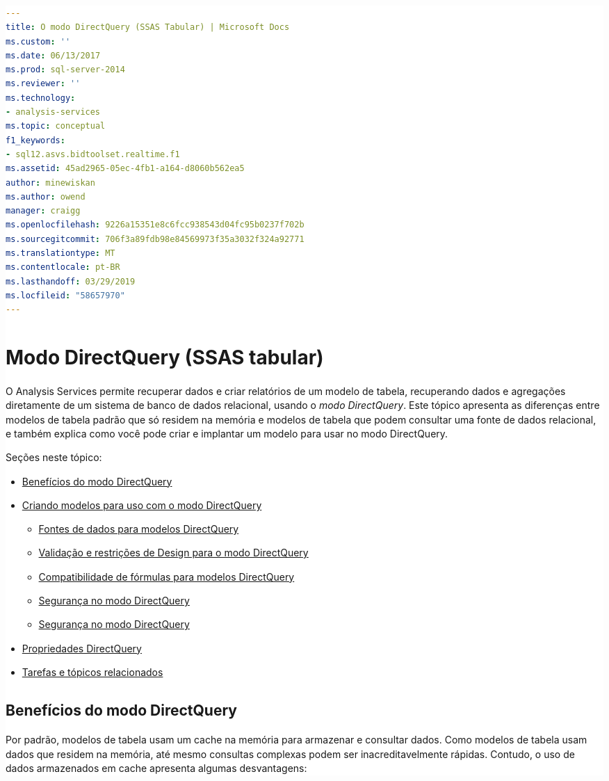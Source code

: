 ```yaml
---
title: O modo DirectQuery (SSAS Tabular) | Microsoft Docs
ms.custom: ''
ms.date: 06/13/2017
ms.prod: sql-server-2014
ms.reviewer: ''
ms.technology:
- analysis-services
ms.topic: conceptual
f1_keywords:
- sql12.asvs.bidtoolset.realtime.f1
ms.assetid: 45ad2965-05ec-4fb1-a164-d8060b562ea5
author: minewiskan
ms.author: owend
manager: craigg
ms.openlocfilehash: 9226a15351e8c6fcc938543d04fc95b0237f702b
ms.sourcegitcommit: 706f3a89fdb98e84569973f35a3032f324a92771
ms.translationtype: MT
ms.contentlocale: pt-BR
ms.lasthandoff: 03/29/2019
ms.locfileid: "58657970"
---
```

# <a name="directquery-mode-ssas-tabular"></a>Modo DirectQuery (SSAS tabular)
  O Analysis Services permite recuperar dados e criar relatórios de um modelo de tabela, recuperando dados e agregações diretamente de um sistema de banco de dados relacional, usando o *modo DirectQuery*. Este tópico apresenta as diferenças entre modelos de tabela padrão que só residem na memória e modelos de tabela que podem consultar uma fonte de dados relacional, e também explica como você pode criar e implantar um modelo para usar no modo DirectQuery.  
  
 Seções neste tópico:  
  
-   [Benefícios do modo DirectQuery](#bkmk_Benefits)  
  
-   [Criando modelos para uso com o modo DirectQuery](#bkmk_Design)  
  
    -   [Fontes de dados para modelos DirectQuery](directquery-mode-ssas-tabular.md#bkmk_DataSources)  
  
    -   [Validação e restrições de Design para o modo DirectQuery](#bkmk_Validation)  
  
    -   [Compatibilidade de fórmulas para modelos DirectQuery](#bkmk_FormulaCompat)  
  
    -   [Segurança no modo DirectQuery](#bkmk_Security)  
  
    -   [Segurança no modo DirectQuery](#bkmk_Security)  
  
-   [Propriedades DirectQuery](#bkmk_PropertyList)  
  
-   [Tarefas e tópicos relacionados](#bkmk_related_tasks)  
  
##  <a name="bkmk_Benefits"></a> Benefícios do modo DirectQuery  
 Por padrão, modelos de tabela usam um cache na memória para armazenar e consultar dados. Como modelos de tabela usam dados que residem na memória, até mesmo consultas complexas podem ser inacreditavelmente rápidas. Contudo, o uso de dados armazenados em cache apresenta algumas desvantagens:  
  